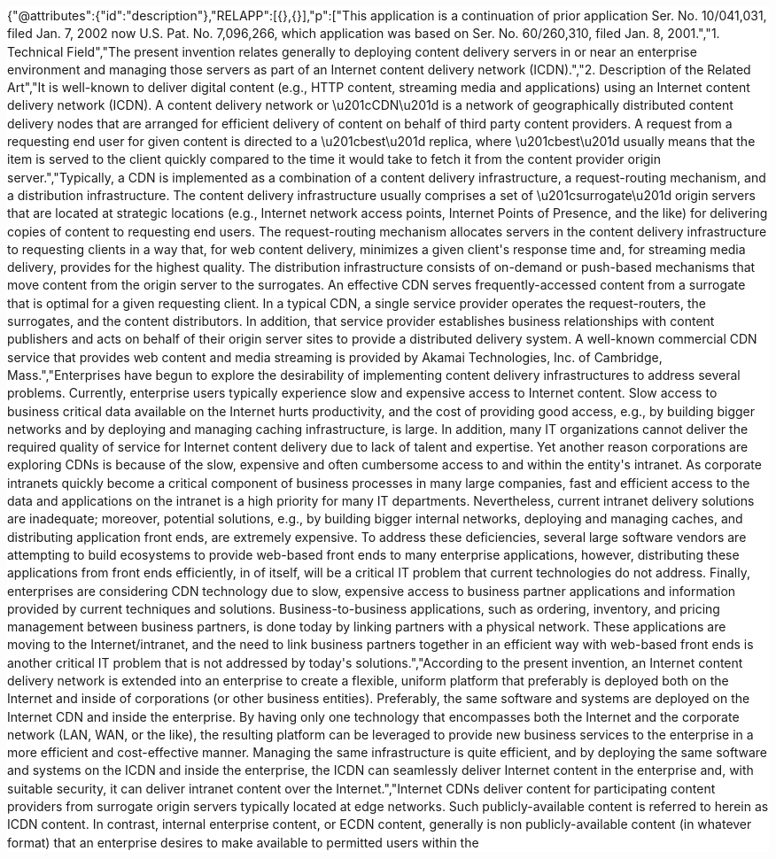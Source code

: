 {"@attributes":{"id":"description"},"RELAPP":[{},{}],"p":["This application is a continuation of prior application Ser. No. 10\/041,031, filed Jan. 7, 2002 now U.S. Pat. No. 7,096,266, which application was based on Ser. No. 60\/260,310, filed Jan. 8, 2001.","1. Technical Field","The present invention relates generally to deploying content delivery servers in or near an enterprise environment and managing those servers as part of an Internet content delivery network (ICDN).","2. Description of the Related Art","It is well-known to deliver digital content (e.g., HTTP content, streaming media and applications) using an Internet content delivery network (ICDN). A content delivery network or \u201cCDN\u201d is a network of geographically distributed content delivery nodes that are arranged for efficient delivery of content on behalf of third party content providers. A request from a requesting end user for given content is directed to a \u201cbest\u201d replica, where \u201cbest\u201d usually means that the item is served to the client quickly compared to the time it would take to fetch it from the content provider origin server.","Typically, a CDN is implemented as a combination of a content delivery infrastructure, a request-routing mechanism, and a distribution infrastructure. The content delivery infrastructure usually comprises a set of \u201csurrogate\u201d origin servers that are located at strategic locations (e.g., Internet network access points, Internet Points of Presence, and the like) for delivering copies of content to requesting end users. The request-routing mechanism allocates servers in the content delivery infrastructure to requesting clients in a way that, for web content delivery, minimizes a given client's response time and, for streaming media delivery, provides for the highest quality. The distribution infrastructure consists of on-demand or push-based mechanisms that move content from the origin server to the surrogates. An effective CDN serves frequently-accessed content from a surrogate that is optimal for a given requesting client. In a typical CDN, a single service provider operates the request-routers, the surrogates, and the content distributors. In addition, that service provider establishes business relationships with content publishers and acts on behalf of their origin server sites to provide a distributed delivery system. A well-known commercial CDN service that provides web content and media streaming is provided by Akamai Technologies, Inc. of Cambridge, Mass.","Enterprises have begun to explore the desirability of implementing content delivery infrastructures to address several problems. Currently, enterprise users typically experience slow and expensive access to Internet content. Slow access to business critical data available on the Internet hurts productivity, and the cost of providing good access, e.g., by building bigger networks and by deploying and managing caching infrastructure, is large. In addition, many IT organizations cannot deliver the required quality of service for Internet content delivery due to lack of talent and expertise. Yet another reason corporations are exploring CDNs is because of the slow, expensive and often cumbersome access to and within the entity's intranet. As corporate intranets quickly become a critical component of business processes in many large companies, fast and efficient access to the data and applications on the intranet is a high priority for many IT departments. Nevertheless, current intranet delivery solutions are inadequate; moreover, potential solutions, e.g., by building bigger internal networks, deploying and managing caches, and distributing application front ends, are extremely expensive. To address these deficiencies, several large software vendors are attempting to build ecosystems to provide web-based front ends to many enterprise applications, however, distributing these applications from front ends efficiently, in of itself, will be a critical IT problem that current technologies do not address. Finally, enterprises are considering CDN technology due to slow, expensive access to business partner applications and information provided by current techniques and solutions. Business-to-business applications, such as ordering, inventory, and pricing management between business partners, is done today by linking partners with a physical network. These applications are moving to the Internet\/intranet, and the need to link business partners together in an efficient way with web-based front ends is another critical IT problem that is not addressed by today's solutions.","According to the present invention, an Internet content delivery network is extended into an enterprise to create a flexible, uniform platform that preferably is deployed both on the Internet and inside of corporations (or other business entities). Preferably, the same software and systems are deployed on the Internet CDN and inside the enterprise. By having only one technology that encompasses both the Internet and the corporate network (LAN, WAN, or the like), the resulting platform can be leveraged to provide new business services to the enterprise in a more efficient and cost-effective manner. Managing the same infrastructure is quite efficient, and by deploying the same software and systems on the ICDN and inside the enterprise, the ICDN can seamlessly deliver Internet content in the enterprise and, with suitable security, it can deliver intranet content over the Internet.","Internet CDNs deliver content for participating content providers from surrogate origin servers typically located at edge networks. Such publicly-available content is referred to herein as ICDN content. In contrast, internal enterprise content, or ECDN content, generally is non publicly-available content (in whatever format) that an enterprise desires to make available to permitted users within the